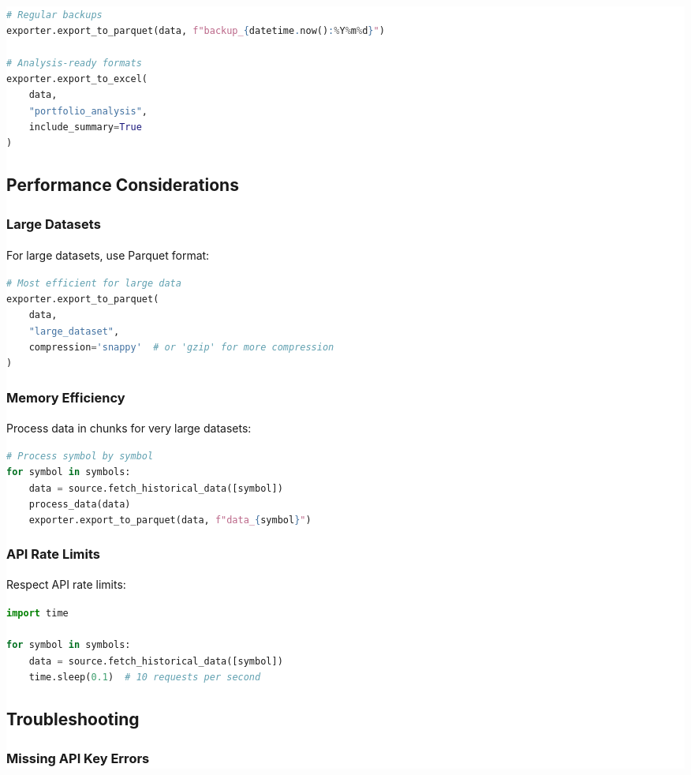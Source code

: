 ```python
# Regular backups
exporter.export_to_parquet(data, f"backup_{datetime.now():%Y%m%d}")

# Analysis-ready formats
exporter.export_to_excel(
    data,
    "portfolio_analysis",
    include_summary=True
)
```

## Performance Considerations

### Large Datasets

For large datasets, use Parquet format:

```python
# Most efficient for large data
exporter.export_to_parquet(
    data,
    "large_dataset",
    compression='snappy'  # or 'gzip' for more compression
)
```

### Memory Efficiency

Process data in chunks for very large datasets:

```python
# Process symbol by symbol
for symbol in symbols:
    data = source.fetch_historical_data([symbol])
    process_data(data)
    exporter.export_to_parquet(data, f"data_{symbol}")
```

### API Rate Limits

Respect API rate limits:

```python
import time

for symbol in symbols:
    data = source.fetch_historical_data([symbol])
    time.sleep(0.1)  # 10 requests per second
```

## Troubleshooting

### Missing API Key Errors
